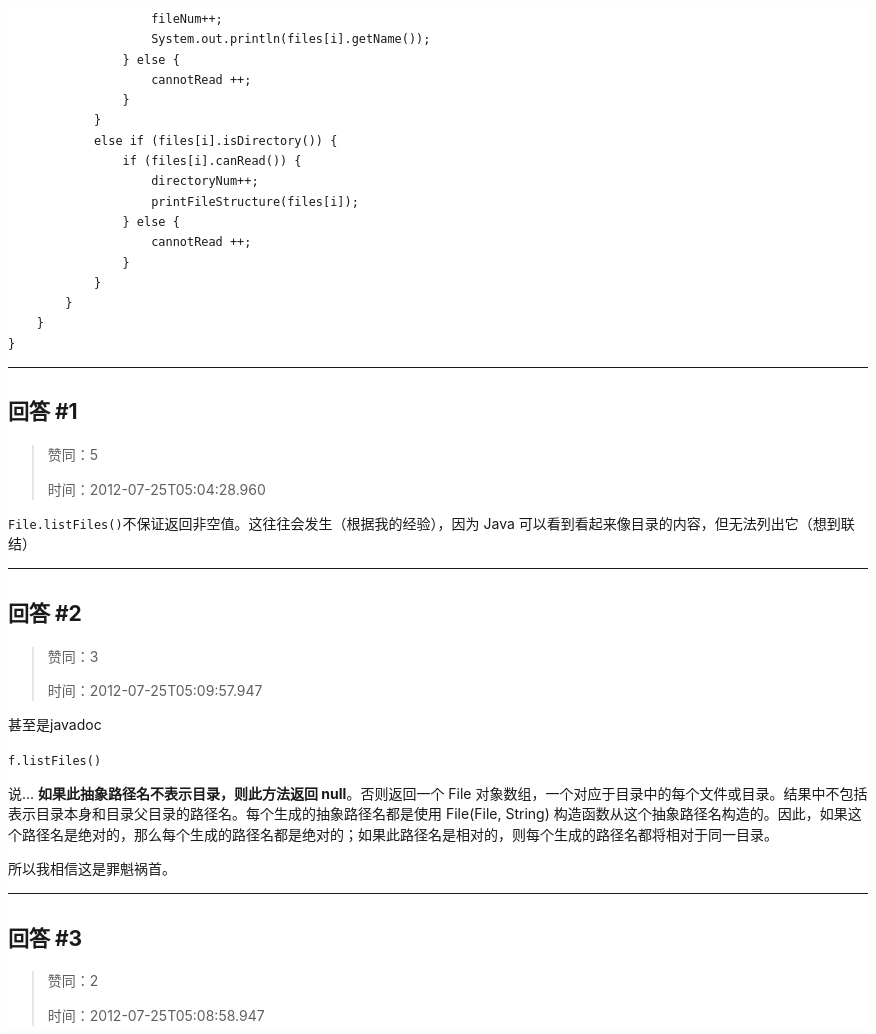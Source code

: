 ```
                    fileNum++;
                    System.out.println(files[i].getName());
                } else {
                    cannotRead ++;
                } 
            }
            else if (files[i].isDirectory()) {
                if (files[i].canRead()) {
                    directoryNum++;
                    printFileStructure(files[i]);
                } else {
                    cannotRead ++;
                }
            }
        }
    }
} 
```

* * *

## 回答 #1

> 赞同：5
> 
> 时间：2012-07-25T05:04:28.960

`File.listFiles()`不保证返回非空值。这往往会发生（根据我的经验），因为 Java 可以看到看起来像目录的内容，但无法列出它（想到联结）

* * *

## 回答 #2

> 赞同：3
> 
> 时间：2012-07-25T05:09:57.947

甚至是javadoc

```
f.listFiles() 
```

说... **如果此抽象路径名不表示目录，则此方法返回 null**。否则返回一个 File 对象数组，一个对应于目录中的每个文件或目录。结果中不包括表示目录本身和目录父目录的路径名。每个生成的抽象路径名都是使用 File(File, String) 构造函数从这个抽象路径名构造的。因此，如果这个路径名是绝对的，那么每个生成的路径名都是绝对的；如果此路径名是相对的，则每个生成的路径名都将相对于同一目录。

所以我相信这是罪魁祸首。

* * *

## 回答 #3

> 赞同：2
> 
> 时间：2012-07-25T05:08:58.947
